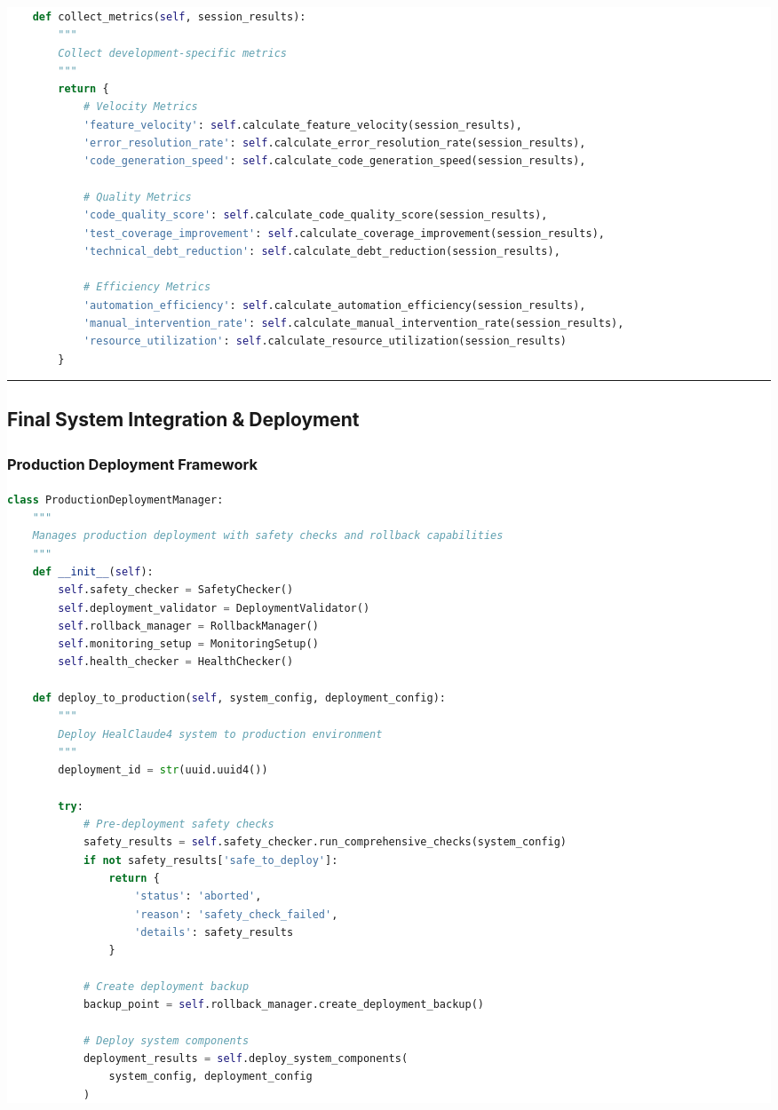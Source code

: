 ```python
    def collect_metrics(self, session_results):
        """
        Collect development-specific metrics
        """
        return {
            # Velocity Metrics
            'feature_velocity': self.calculate_feature_velocity(session_results),
            'error_resolution_rate': self.calculate_error_resolution_rate(session_results),
            'code_generation_speed': self.calculate_code_generation_speed(session_results),
            
            # Quality Metrics
            'code_quality_score': self.calculate_code_quality_score(session_results),
            'test_coverage_improvement': self.calculate_coverage_improvement(session_results),
            'technical_debt_reduction': self.calculate_debt_reduction(session_results),
            
            # Efficiency Metrics
            'automation_efficiency': self.calculate_automation_efficiency(session_results),
            'manual_intervention_rate': self.calculate_manual_intervention_rate(session_results),
            'resource_utilization': self.calculate_resource_utilization(session_results)
        }
```

---

## Final System Integration & Deployment

### Production Deployment Framework
```python
class ProductionDeploymentManager:
    """
    Manages production deployment with safety checks and rollback capabilities
    """
    def __init__(self):
        self.safety_checker = SafetyChecker()
        self.deployment_validator = DeploymentValidator()
        self.rollback_manager = RollbackManager()
        self.monitoring_setup = MonitoringSetup()
        self.health_checker = HealthChecker()
    
    def deploy_to_production(self, system_config, deployment_config):
        """
        Deploy HealClaude4 system to production environment
        """
        deployment_id = str(uuid.uuid4())
        
        try:
            # Pre-deployment safety checks
            safety_results = self.safety_checker.run_comprehensive_checks(system_config)
            if not safety_results['safe_to_deploy']:
                return {
                    'status': 'aborted',
                    'reason': 'safety_check_failed',
                    'details': safety_results
                }
            
            # Create deployment backup
            backup_point = self.rollback_manager.create_deployment_backup()
            
            # Deploy system components
            deployment_results = self.deploy_system_components(
                system_config, deployment_config
            )
```